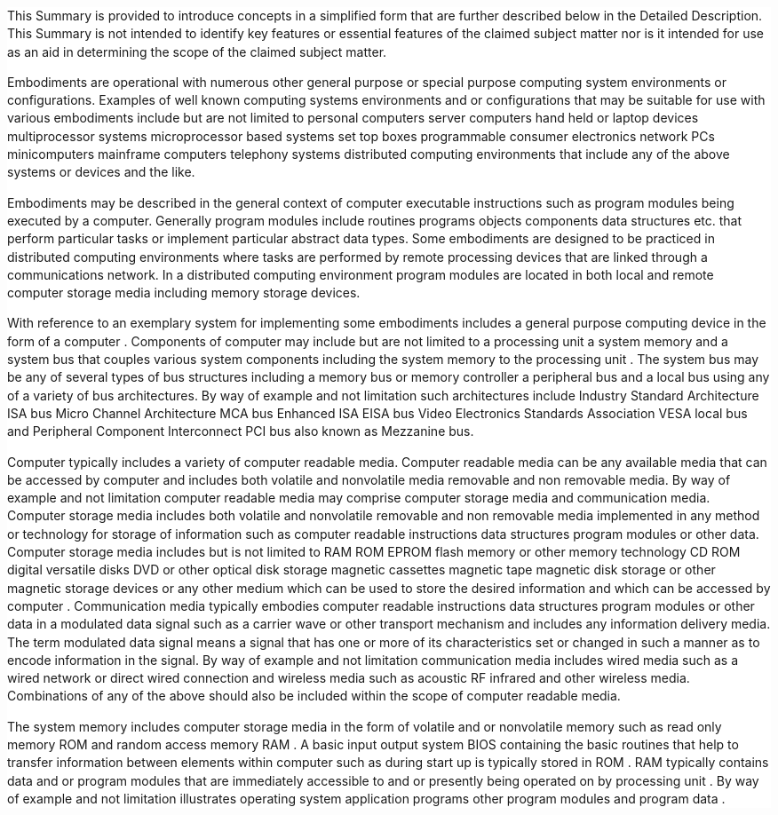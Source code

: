 This Summary is provided to introduce concepts in a simplified form that are further described below in the Detailed Description. This Summary is not intended to identify key features or essential features of the claimed subject matter nor is it intended for use as an aid in determining the scope of the claimed subject matter.

Embodiments are operational with numerous other general purpose or special purpose computing system environments or configurations. Examples of well known computing systems environments and or configurations that may be suitable for use with various embodiments include but are not limited to personal computers server computers hand held or laptop devices multiprocessor systems microprocessor based systems set top boxes programmable consumer electronics network PCs minicomputers mainframe computers telephony systems distributed computing environments that include any of the above systems or devices and the like.

Embodiments may be described in the general context of computer executable instructions such as program modules being executed by a computer. Generally program modules include routines programs objects components data structures etc. that perform particular tasks or implement particular abstract data types. Some embodiments are designed to be practiced in distributed computing environments where tasks are performed by remote processing devices that are linked through a communications network. In a distributed computing environment program modules are located in both local and remote computer storage media including memory storage devices.

With reference to an exemplary system for implementing some embodiments includes a general purpose computing device in the form of a computer . Components of computer may include but are not limited to a processing unit a system memory and a system bus that couples various system components including the system memory to the processing unit . The system bus may be any of several types of bus structures including a memory bus or memory controller a peripheral bus and a local bus using any of a variety of bus architectures. By way of example and not limitation such architectures include Industry Standard Architecture ISA bus Micro Channel Architecture MCA bus Enhanced ISA EISA bus Video Electronics Standards Association VESA local bus and Peripheral Component Interconnect PCI bus also known as Mezzanine bus.

Computer typically includes a variety of computer readable media. Computer readable media can be any available media that can be accessed by computer and includes both volatile and nonvolatile media removable and non removable media. By way of example and not limitation computer readable media may comprise computer storage media and communication media. Computer storage media includes both volatile and nonvolatile removable and non removable media implemented in any method or technology for storage of information such as computer readable instructions data structures program modules or other data. Computer storage media includes but is not limited to RAM ROM EPROM flash memory or other memory technology CD ROM digital versatile disks DVD or other optical disk storage magnetic cassettes magnetic tape magnetic disk storage or other magnetic storage devices or any other medium which can be used to store the desired information and which can be accessed by computer . Communication media typically embodies computer readable instructions data structures program modules or other data in a modulated data signal such as a carrier wave or other transport mechanism and includes any information delivery media. The term modulated data signal means a signal that has one or more of its characteristics set or changed in such a manner as to encode information in the signal. By way of example and not limitation communication media includes wired media such as a wired network or direct wired connection and wireless media such as acoustic RF infrared and other wireless media. Combinations of any of the above should also be included within the scope of computer readable media.

The system memory includes computer storage media in the form of volatile and or nonvolatile memory such as read only memory ROM and random access memory RAM . A basic input output system BIOS containing the basic routines that help to transfer information between elements within computer such as during start up is typically stored in ROM . RAM typically contains data and or program modules that are immediately accessible to and or presently being operated on by processing unit . By way of example and not limitation illustrates operating system application programs other program modules and program data .
